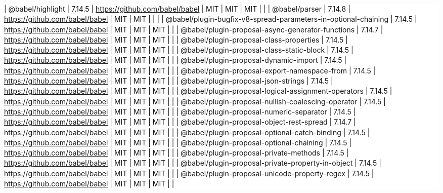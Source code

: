 | @babel/highlight                                               | 7.14.5         | https://github.com/babel/babel                                                                           | MIT                                         | MIT                                 | MIT                   |                  |
| @babel/parser                                                  | 7.14.8         | https://github.com/babel/babel                                                                           | MIT                                         | MIT                                 |                       |                  |
| @babel/plugin-bugfix-v8-spread-parameters-in-optional-chaining | 7.14.5         | https://github.com/babel/babel                                                                           | MIT                                         | MIT                                 | MIT                   |                  |
| @babel/plugin-proposal-async-generator-functions               | 7.14.7         | https://github.com/babel/babel                                                                           | MIT                                         | MIT                                 | MIT                   |                  |
| @babel/plugin-proposal-class-properties                        | 7.14.5         | https://github.com/babel/babel                                                                           | MIT                                         | MIT                                 | MIT                   |                  |
| @babel/plugin-proposal-class-static-block                      | 7.14.5         | https://github.com/babel/babel                                                                           | MIT                                         | MIT                                 | MIT                   |                  |
| @babel/plugin-proposal-dynamic-import                          | 7.14.5         | https://github.com/babel/babel                                                                           | MIT                                         | MIT                                 | MIT                   |                  |
| @babel/plugin-proposal-export-namespace-from                   | 7.14.5         | https://github.com/babel/babel                                                                           | MIT                                         | MIT                                 | MIT                   |                  |
| @babel/plugin-proposal-json-strings                            | 7.14.5         | https://github.com/babel/babel                                                                           | MIT                                         | MIT                                 | MIT                   |                  |
| @babel/plugin-proposal-logical-assignment-operators            | 7.14.5         | https://github.com/babel/babel                                                                           | MIT                                         | MIT                                 | MIT                   |                  |
| @babel/plugin-proposal-nullish-coalescing-operator             | 7.14.5         | https://github.com/babel/babel                                                                           | MIT                                         | MIT                                 | MIT                   |                  |
| @babel/plugin-proposal-numeric-separator                       | 7.14.5         | https://github.com/babel/babel                                                                           | MIT                                         | MIT                                 | MIT                   |                  |
| @babel/plugin-proposal-object-rest-spread                      | 7.14.7         | https://github.com/babel/babel                                                                           | MIT                                         | MIT                                 | MIT                   |                  |
| @babel/plugin-proposal-optional-catch-binding                  | 7.14.5         | https://github.com/babel/babel                                                                           | MIT                                         | MIT                                 | MIT                   |                  |
| @babel/plugin-proposal-optional-chaining                       | 7.14.5         | https://github.com/babel/babel                                                                           | MIT                                         | MIT                                 | MIT                   |                  |
| @babel/plugin-proposal-private-methods                         | 7.14.5         | https://github.com/babel/babel                                                                           | MIT                                         | MIT                                 | MIT                   |                  |
| @babel/plugin-proposal-private-property-in-object              | 7.14.5         | https://github.com/babel/babel                                                                           | MIT                                         | MIT                                 | MIT                   |                  |
| @babel/plugin-proposal-unicode-property-regex                  | 7.14.5         | https://github.com/babel/babel                                                                           | MIT                                         | MIT                                 | MIT                   |                  |